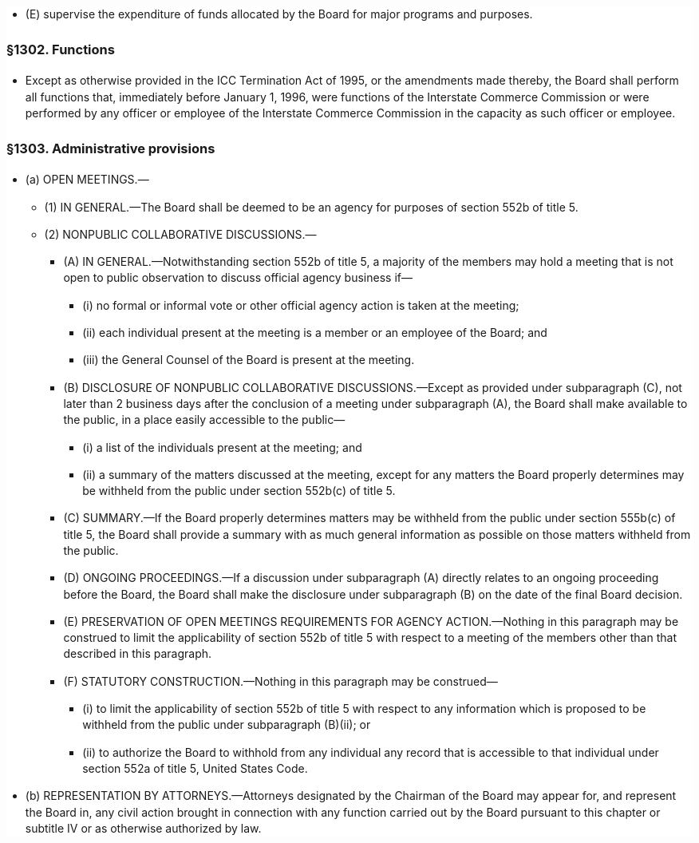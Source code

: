   * (E) supervise the expenditure of funds allocated by the Board for major programs and purposes.

### §1302. Functions
* Except as otherwise provided in the ICC Termination Act of 1995, or the amendments made thereby, the Board shall perform all functions that, immediately before January 1, 1996, were functions of the Interstate Commerce Commission or were performed by any officer or employee of the Interstate Commerce Commission in the capacity as such officer or employee.

### §1303. Administrative provisions
* (a) OPEN MEETINGS.—

  * (1) IN GENERAL.—The Board shall be deemed to be an agency for purposes of section 552b of title 5.

  * (2) NONPUBLIC COLLABORATIVE DISCUSSIONS.—

    * (A) IN GENERAL.—Notwithstanding section 552b of title 5, a majority of the members may hold a meeting that is not open to public observation to discuss official agency business if—

      * (i) no formal or informal vote or other official agency action is taken at the meeting;

      * (ii) each individual present at the meeting is a member or an employee of the Board; and

      * (iii) the General Counsel of the Board is present at the meeting.


    * (B) DISCLOSURE OF NONPUBLIC COLLABORATIVE DISCUSSIONS.—Except as provided under subparagraph (C), not later than 2 business days after the conclusion of a meeting under subparagraph (A), the Board shall make available to the public, in a place easily accessible to the public—

      * (i) a list of the individuals present at the meeting; and

      * (ii) a summary of the matters discussed at the meeting, except for any matters the Board properly determines may be withheld from the public under section 552b(c) of title 5.


    * (C) SUMMARY.—If the Board properly determines matters may be withheld from the public under section 555b(c) of title 5, the Board shall provide a summary with as much general information as possible on those matters withheld from the public.

    * (D) ONGOING PROCEEDINGS.—If a discussion under subparagraph (A) directly relates to an ongoing proceeding before the Board, the Board shall make the disclosure under subparagraph (B) on the date of the final Board decision.

    * (E) PRESERVATION OF OPEN MEETINGS REQUIREMENTS FOR AGENCY ACTION.—Nothing in this paragraph may be construed to limit the applicability of section 552b of title 5 with respect to a meeting of the members other than that described in this paragraph.

    * (F) STATUTORY CONSTRUCTION.—Nothing in this paragraph may be construed—

      * (i) to limit the applicability of section 552b of title 5 with respect to any information which is proposed to be withheld from the public under subparagraph (B)(ii); or

      * (ii) to authorize the Board to withhold from any individual any record that is accessible to that individual under section 552a of title 5, United States Code.


* (b) REPRESENTATION BY ATTORNEYS.—Attorneys designated by the Chairman of the Board may appear for, and represent the Board in, any civil action brought in connection with any function carried out by the Board pursuant to this chapter or subtitle IV or as otherwise authorized by law.
